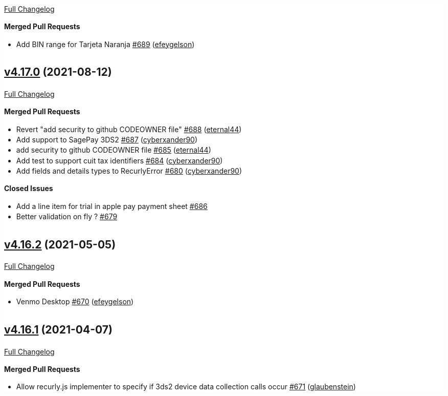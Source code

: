 [Full Changelog](https://github.com/recurly/recurly-js/compare/v4.17.0...v4.17.1)


**Merged Pull Requests**

- Add BIN range for Tarjeta Naranja [#689](https://github.com/recurly/recurly-js/pull/689) ([efeygelson](https://github.com/efeygelson))



## [v4.17.0](https://github.com/recurly/recurly-js/tree/v4.17.0) (2021-08-12)

[Full Changelog](https://github.com/recurly/recurly-js/compare/v4.16.2...v4.17.0)


**Merged Pull Requests**

- Revert "add security to github CODEOWNER file" [#688](https://github.com/recurly/recurly-js/pull/688) ([eternal44](https://github.com/eternal44))
- Add support to SagePay 3DS2 [#687](https://github.com/recurly/recurly-js/pull/687) ([cyberxander90](https://github.com/cyberxander90))
- add security to github CODEOWNER file [#685](https://github.com/recurly/recurly-js/pull/685) ([eternal44](https://github.com/eternal44))
- Add test to support cuit tax identifiers [#684](https://github.com/recurly/recurly-js/pull/684) ([cyberxander90](https://github.com/cyberxander90))
- Add fields and details types to RecurlyError [#680](https://github.com/recurly/recurly-js/pull/680) ([cyberxander90](https://github.com/cyberxander90))

**Closed Issues**

- Add a line item for trial in apple pay payment sheet  [#686](https://github.com/recurly/recurly-js/issues/686)
- Better validation on fly ? [#679](https://github.com/recurly/recurly-js/issues/679)


## [v4.16.2](https://github.com/recurly/recurly-js/tree/v4.16.2) (2021-05-05)

[Full Changelog](https://github.com/recurly/recurly-js/compare/v4.16.1...v4.16.2)


**Merged Pull Requests**

- Venmo Desktop [#670](https://github.com/recurly/recurly-js/pull/670) ([efeygelson](https://github.com/efeygelson))



## [v4.16.1](https://github.com/recurly/recurly-js/tree/v4.16.1) (2021-04-07)

[Full Changelog](https://github.com/recurly/recurly-js/compare/v4.16.0...v4.16.1)


**Merged Pull Requests**

- Allow recurly.js implementer to specify if 3ds2 device data collection calls occur [#671](https://github.com/recurly/recurly-js/pull/671) ([glaubenstein](https://github.com/glaubenstein))
